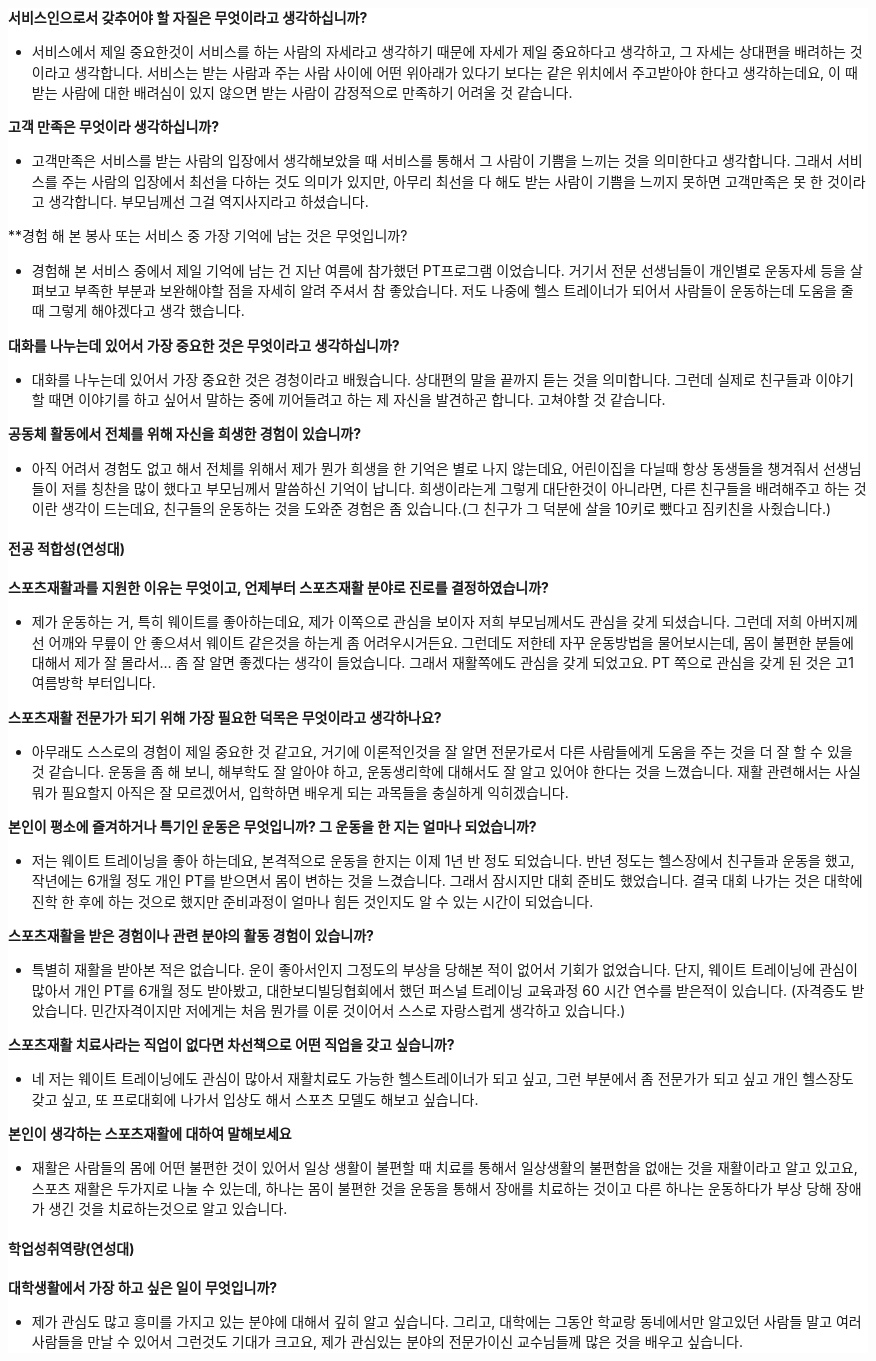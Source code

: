 **서비스인으로서 갖추어야 할 자질은 무엇이라고 생각하십니까?**
- 서비스에서 제일 중요한것이 서비스를 하는 사람의 자세라고 생각하기 때문에 자세가 제일 중요하다고 생각하고, 그 자세는 상대편을 배려하는 것이라고 생각합니다. 서비스는 받는 사람과 주는 사람 사이에 어떤 위아래가 있다기 보다는 같은 위치에서 주고받아야 한다고 생각하는데요, 이 때 받는 사람에 대한 배려심이 있지 않으면 받는 사람이 감정적으로 만족하기 어려울 것 같습니다.

**고객 만족은 무엇이라 생각하십니까?**
- 고객만족은 서비스를 받는 사람의 입장에서 생각해보았을 때 서비스를 통해서 그 사람이 기쁨을 느끼는 것을 의미한다고 생각합니다. 그래서 서비스를 주는 사람의 입장에서 최선을 다하는 것도 의미가 있지만, 아무리 최선을 다 해도 받는 사람이 기쁨을 느끼지 못하면 고객만족은 못 한 것이라고 생각합니다. 부모님께선 그걸 역지사지라고 하셨습니다.

**경험 해 본 봉사 또는 서비스 중 가장 기억에 남는 것은 무엇입니까?
- 경험해 본 서비스 중에서 제일 기억에 남는 건 지난 여름에 참가했던 PT프로그램 이었습니다. 거기서 전문 선생님들이 개인별로 운동자세 등을 살펴보고 부족한 부분과 보완해야할 점을 자세히 알려 주셔서 참 좋았습니다. 저도 나중에 헬스 트레이너가 되어서 사람들이 운동하는데 도움을 줄 때 그렇게 해야겠다고 생각 했습니다. 

**대화를 나누는데 있어서 가장 중요한 것은 무엇이라고 생각하십니까?**
- 대화를 나누는데 있어서 가장 중요한 것은 경청이라고 배웠습니다. 상대편의 말을 끝까지 듣는 것을 의미합니다. 그런데 실제로 친구들과 이야기 할 때면 이야기를 하고 싶어서 말하는 중에 끼어들려고 하는 제 자신을 발견하곤 합니다. 고쳐야할 것 같습니다.

**공동체 활동에서 전체를 위해 자신을 희생한 경험이 있습니까?**
- 아직 어려서 경험도 없고 해서 전체를 위해서 제가 뭔가 희생을 한 기억은 별로 나지 않는데요, 어린이집을 다닐때 항상 동생들을 챙겨줘서 선생님들이 저를 칭찬을 많이 했다고 부모님께서 말씀하신 기억이 납니다. 희생이라는게 그렇게 대단한것이 아니라면, 다른 친구들을 배려해주고 하는 것이란 생각이 드는데요, 친구들의 운동하는 것을 도와준 경험은 좀 있습니다.(그 친구가 그 덕분에 살을 10키로 뺐다고 짐키친을 사줬습니다.)

#### 전공 적합성(연성대)
**스포츠재활과를 지원한 이유는 무엇이고, 언제부터 스포츠재활 분야로 진로를 결정하였습니까?**
- 제가 운동하는 거, 특히 웨이트를 좋아하는데요, 제가 이쪽으로 관심을 보이자 저희 부모님께서도 관심을 갖게 되셨습니다. 그런데 저희 아버지께선 어깨와 무릎이 안 좋으셔서 웨이트 같은것을 하는게 좀 어려우시거든요. 그런데도 저한테 자꾸 운동방법을 물어보시는데, 몸이 불편한 분들에 대해서 제가 잘 몰라서… 좀 잘 알면 좋겠다는 생각이 들었습니다. 그래서 재활쪽에도 관심을 갖게 되었고요. PT 쪽으로 관심을 갖게 된 것은 고1 여름방학 부터입니다. 

**스포츠재활 전문가가 되기 위해 가장 필요한 덕목은 무엇이라고 생각하나요?**
- 아무래도 스스로의 경험이 제일 중요한 것 같고요, 거기에 이론적인것을 잘 알면 전문가로서 다른 사람들에게 도움을 주는 것을 더 잘 할 수 있을 것 같습니다. 운동을 좀 해 보니, 해부학도 잘 알아야 하고, 운동생리학에 대해서도 잘 알고 있어야 한다는 것을 느꼈습니다. 재활 관련해서는 사실 뭐가 필요할지 아직은 잘 모르겠어서, 입학하면 배우게 되는 과목들을 충실하게 익히겠습니다.

**본인이 평소에 즐겨하거나 특기인 운동은 무엇입니까? 그 운동을 한 지는 얼마나 되었습니까?**
- 저는 웨이트 트레이닝을 좋아 하는데요, 본격적으로 운동을 한지는 이제 1년 반 정도 되었습니다. 반년 정도는 헬스장에서 친구들과 운동을 했고, 작년에는 6개월 정도 개인 PT를 받으면서 몸이 변하는 것을 느겼습니다. 그래서 잠시지만 대회 준비도 했었습니다. 결국 대회 나가는 것은 대학에 진학 한 후에 하는 것으로 했지만 준비과정이 얼마나 힘든 것인지도 알 수 있는 시간이 되었습니다.

**스포츠재활을 받은 경험이나 관련 분야의 활동 경험이 있습니까?**
- 특별히 재활을 받아본 적은 없습니다. 운이 좋아서인지 그정도의 부상을 당해본 적이 없어서 기회가 없었습니다. 단지, 웨이트 트레이닝에 관심이 많아서 개인 PT를 6개월 정도 받아봤고, 대한보디빌딩협회에서 했던 퍼스널 트레이닝 교육과정 60 시간 연수를 받은적이 있습니다. (자격증도 받았습니다. 민간자격이지만 저에게는 처음 뭔가를 이룬 것이어서 스스로 자랑스럽게 생각하고 있습니다.)

**스포츠재활 치료사라는 직업이 없다면 차선책으로 어떤 직업을 갖고 싶습니까?**
- 네 저는 웨이트 트레이닝에도 관심이 많아서 재활치료도 가능한 헬스트레이너가 되고 싶고, 그런 부분에서 좀 전문가가 되고 싶고 개인 헬스장도 갖고 싶고, 또 프로대회에 나가서 입상도 해서 스포츠 모델도 해보고 싶습니다.

**본인이 생각하는 스포츠재활에 대하여 말해보세요**
- 재활은 사람들의 몸에 어떤 불편한 것이 있어서 일상 생활이 불편할 때 치료를 통해서 일상생활의 불편함을 없애는 것을 재활이라고 알고 있고요, 스포츠 재활은 두가지로 나눌 수 있는데, 하나는 몸이 불편한 것을 운동을 통해서 장애를 치료하는 것이고 다른 하나는 운동하다가 부상 당해 장애가 생긴 것을 치료하는것으로 알고 있습니다.

#### 학업성취역량(연성대)
**대학생활에서 가장 하고 싶은 일이 무엇입니까?**
- 제가 관심도 많고 흥미를 가지고 있는 분야에 대해서 깊히 알고 싶습니다. 그리고, 대학에는 그동안 학교랑 동네에서만 알고있던 사람들 말고 여러 사람들을 만날 수 있어서 그런것도 기대가 크고요, 제가 관심있는 분야의 전문가이신 교수님들께 많은 것을 배우고 싶습니다. 
